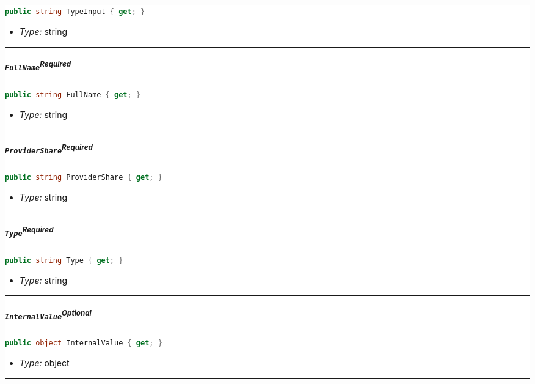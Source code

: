 ```csharp
public string TypeInput { get; }
```

- *Type:* string

---

##### `FullName`<sup>Required</sup> <a name="FullName" id="@cdktf/provider-databricks.dataDatabricksRfaAccessRequestDestinations.DataDatabricksRfaAccessRequestDestinationsSecurableOutputReference.property.fullName"></a>

```csharp
public string FullName { get; }
```

- *Type:* string

---

##### `ProviderShare`<sup>Required</sup> <a name="ProviderShare" id="@cdktf/provider-databricks.dataDatabricksRfaAccessRequestDestinations.DataDatabricksRfaAccessRequestDestinationsSecurableOutputReference.property.providerShare"></a>

```csharp
public string ProviderShare { get; }
```

- *Type:* string

---

##### `Type`<sup>Required</sup> <a name="Type" id="@cdktf/provider-databricks.dataDatabricksRfaAccessRequestDestinations.DataDatabricksRfaAccessRequestDestinationsSecurableOutputReference.property.type"></a>

```csharp
public string Type { get; }
```

- *Type:* string

---

##### `InternalValue`<sup>Optional</sup> <a name="InternalValue" id="@cdktf/provider-databricks.dataDatabricksRfaAccessRequestDestinations.DataDatabricksRfaAccessRequestDestinationsSecurableOutputReference.property.internalValue"></a>

```csharp
public object InternalValue { get; }
```

- *Type:* object

---



